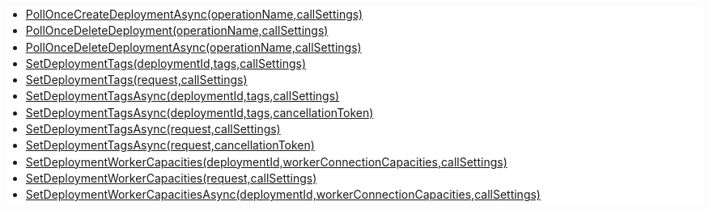   - [PollOnceCreateDeploymentAsync(operationName,callSettings)](#M-Improbable-SpatialOS-Deployment-V1Alpha1-DeploymentServiceClient-PollOnceCreateDeploymentAsync-System-String,Google-Api-Gax-Grpc-CallSettings- 'Improbable.SpatialOS.Deployment.V1Alpha1.DeploymentServiceClient.PollOnceCreateDeploymentAsync(System.String,Google.Api.Gax.Grpc.CallSettings)')
  - [PollOnceDeleteDeployment(operationName,callSettings)](#M-Improbable-SpatialOS-Deployment-V1Alpha1-DeploymentServiceClient-PollOnceDeleteDeployment-System-String,Google-Api-Gax-Grpc-CallSettings- 'Improbable.SpatialOS.Deployment.V1Alpha1.DeploymentServiceClient.PollOnceDeleteDeployment(System.String,Google.Api.Gax.Grpc.CallSettings)')
  - [PollOnceDeleteDeploymentAsync(operationName,callSettings)](#M-Improbable-SpatialOS-Deployment-V1Alpha1-DeploymentServiceClient-PollOnceDeleteDeploymentAsync-System-String,Google-Api-Gax-Grpc-CallSettings- 'Improbable.SpatialOS.Deployment.V1Alpha1.DeploymentServiceClient.PollOnceDeleteDeploymentAsync(System.String,Google.Api.Gax.Grpc.CallSettings)')
  - [SetDeploymentTags(deploymentId,tags,callSettings)](#M-Improbable-SpatialOS-Deployment-V1Alpha1-DeploymentServiceClient-SetDeploymentTags-System-Int64,System-Collections-Generic-IEnumerable{System-String},Google-Api-Gax-Grpc-CallSettings- 'Improbable.SpatialOS.Deployment.V1Alpha1.DeploymentServiceClient.SetDeploymentTags(System.Int64,System.Collections.Generic.IEnumerable{System.String},Google.Api.Gax.Grpc.CallSettings)')
  - [SetDeploymentTags(request,callSettings)](#M-Improbable-SpatialOS-Deployment-V1Alpha1-DeploymentServiceClient-SetDeploymentTags-Improbable-SpatialOS-Deployment-V1Alpha1-SetDeploymentTagsRequest,Google-Api-Gax-Grpc-CallSettings- 'Improbable.SpatialOS.Deployment.V1Alpha1.DeploymentServiceClient.SetDeploymentTags(Improbable.SpatialOS.Deployment.V1Alpha1.SetDeploymentTagsRequest,Google.Api.Gax.Grpc.CallSettings)')
  - [SetDeploymentTagsAsync(deploymentId,tags,callSettings)](#M-Improbable-SpatialOS-Deployment-V1Alpha1-DeploymentServiceClient-SetDeploymentTagsAsync-System-Int64,System-Collections-Generic-IEnumerable{System-String},Google-Api-Gax-Grpc-CallSettings- 'Improbable.SpatialOS.Deployment.V1Alpha1.DeploymentServiceClient.SetDeploymentTagsAsync(System.Int64,System.Collections.Generic.IEnumerable{System.String},Google.Api.Gax.Grpc.CallSettings)')
  - [SetDeploymentTagsAsync(deploymentId,tags,cancellationToken)](#M-Improbable-SpatialOS-Deployment-V1Alpha1-DeploymentServiceClient-SetDeploymentTagsAsync-System-Int64,System-Collections-Generic-IEnumerable{System-String},System-Threading-CancellationToken- 'Improbable.SpatialOS.Deployment.V1Alpha1.DeploymentServiceClient.SetDeploymentTagsAsync(System.Int64,System.Collections.Generic.IEnumerable{System.String},System.Threading.CancellationToken)')
  - [SetDeploymentTagsAsync(request,callSettings)](#M-Improbable-SpatialOS-Deployment-V1Alpha1-DeploymentServiceClient-SetDeploymentTagsAsync-Improbable-SpatialOS-Deployment-V1Alpha1-SetDeploymentTagsRequest,Google-Api-Gax-Grpc-CallSettings- 'Improbable.SpatialOS.Deployment.V1Alpha1.DeploymentServiceClient.SetDeploymentTagsAsync(Improbable.SpatialOS.Deployment.V1Alpha1.SetDeploymentTagsRequest,Google.Api.Gax.Grpc.CallSettings)')
  - [SetDeploymentTagsAsync(request,cancellationToken)](#M-Improbable-SpatialOS-Deployment-V1Alpha1-DeploymentServiceClient-SetDeploymentTagsAsync-Improbable-SpatialOS-Deployment-V1Alpha1-SetDeploymentTagsRequest,System-Threading-CancellationToken- 'Improbable.SpatialOS.Deployment.V1Alpha1.DeploymentServiceClient.SetDeploymentTagsAsync(Improbable.SpatialOS.Deployment.V1Alpha1.SetDeploymentTagsRequest,System.Threading.CancellationToken)')
  - [SetDeploymentWorkerCapacities(deploymentId,workerConnectionCapacities,callSettings)](#M-Improbable-SpatialOS-Deployment-V1Alpha1-DeploymentServiceClient-SetDeploymentWorkerCapacities-System-Int64,System-Collections-Generic-IEnumerable{Improbable-SpatialOS-Deployment-V1Alpha1-WorkerCapacity},Google-Api-Gax-Grpc-CallSettings- 'Improbable.SpatialOS.Deployment.V1Alpha1.DeploymentServiceClient.SetDeploymentWorkerCapacities(System.Int64,System.Collections.Generic.IEnumerable{Improbable.SpatialOS.Deployment.V1Alpha1.WorkerCapacity},Google.Api.Gax.Grpc.CallSettings)')
  - [SetDeploymentWorkerCapacities(request,callSettings)](#M-Improbable-SpatialOS-Deployment-V1Alpha1-DeploymentServiceClient-SetDeploymentWorkerCapacities-Improbable-SpatialOS-Deployment-V1Alpha1-SetDeploymentWorkerCapacitiesRequest,Google-Api-Gax-Grpc-CallSettings- 'Improbable.SpatialOS.Deployment.V1Alpha1.DeploymentServiceClient.SetDeploymentWorkerCapacities(Improbable.SpatialOS.Deployment.V1Alpha1.SetDeploymentWorkerCapacitiesRequest,Google.Api.Gax.Grpc.CallSettings)')
  - [SetDeploymentWorkerCapacitiesAsync(deploymentId,workerConnectionCapacities,callSettings)](#M-Improbable-SpatialOS-Deployment-V1Alpha1-DeploymentServiceClient-SetDeploymentWorkerCapacitiesAsync-System-Int64,System-Collections-Generic-IEnumerable{Improbable-SpatialOS-Deployment-V1Alpha1-WorkerCapacity},Google-Api-Gax-Grpc-CallSettings- 'Improbable.SpatialOS.Deployment.V1Alpha1.DeploymentServiceClient.SetDeploymentWorkerCapacitiesAsync(System.Int64,System.Collections.Generic.IEnumerable{Improbable.SpatialOS.Deployment.V1Alpha1.WorkerCapacity},Google.Api.Gax.Grpc.CallSettings)')
